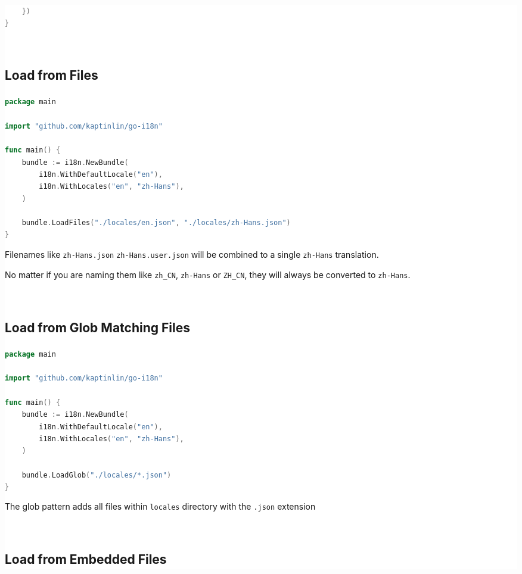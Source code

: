 ```go
    })
}
```

&nbsp;

## Load from Files

```go
package main

import "github.com/kaptinlin/go-i18n"

func main() {
    bundle := i18n.NewBundle(
        i18n.WithDefaultLocale("en"),
        i18n.WithLocales("en", "zh-Hans"),
    )

    bundle.LoadFiles("./locales/en.json", "./locales/zh-Hans.json")
}
```

Filenames like `zh-Hans.json` `zh-Hans.user.json` will be combined to a single `zh-Hans` translation.

No matter if you are naming them like `zh_CN`, `zh-Hans` or `ZH_CN`, they will always be converted to `zh-Hans`.

&nbsp;

## Load from Glob Matching Files

```go
package main

import "github.com/kaptinlin/go-i18n"

func main() {
    bundle := i18n.NewBundle(
        i18n.WithDefaultLocale("en"),
        i18n.WithLocales("en", "zh-Hans"),
    )

    bundle.LoadGlob("./locales/*.json")
}
```

The glob pattern adds all files within `locales` directory with the `.json` extension

&nbsp;

## Load from Embedded Files
